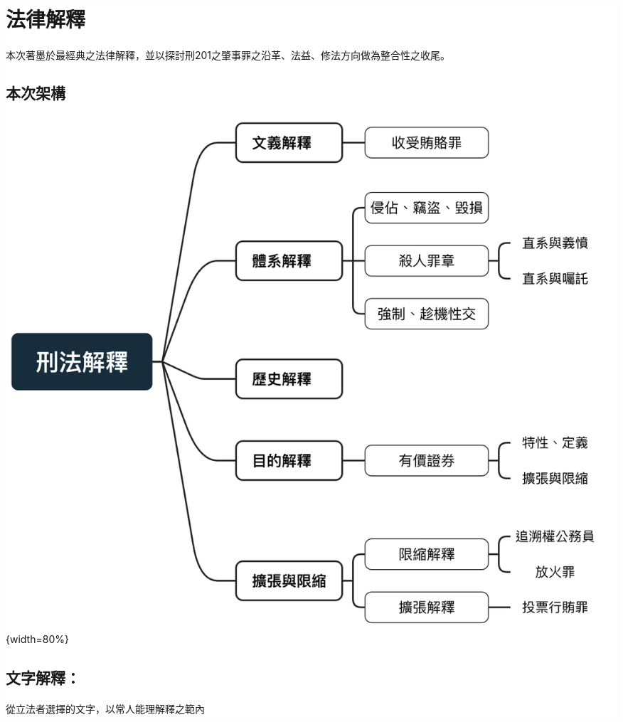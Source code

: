 #  法律解釋

<link href="https://fonts.googleapis.com/icon?family=Material+Icons" rel="stylesheet">

本次著墨於最經典之法律解釋，並以探討刑201之肇事罪之沿革、法益、修法方向做為整合性之收尾。

## 本次架構

![](www/刑法解釋.png){width=80%}

## 文字解釋：

從立法者選擇的文字，以常人能理解釋之範內
